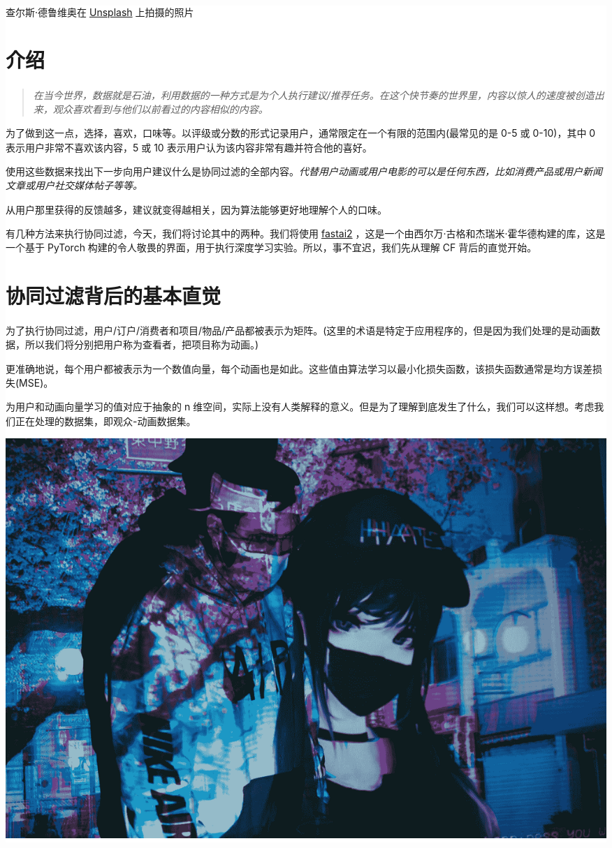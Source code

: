 查尔斯·德鲁维奥在 [Unsplash](https://unsplash.com?utm_source=medium&utm_medium=referral) 上拍摄的照片

# 介绍

> *在当今世界，数据就是石油，利用数据的一种方式是为个人执行建议/推荐任务。在这个快节奏的世界里，内容以惊人的速度被创造出来，观众喜欢看到与他们以前看过的内容相似的内容。*

为了做到这一点，选择，喜欢，口味等。以评级或分数的形式记录用户，通常限定在一个有限的范围内(最常见的是 0-5 或 0-10)，其中 0 表示用户非常不喜欢该内容，5 或 10 表示用户认为该内容非常有趣并符合他的喜好。

使用这些数据来找出下一步向用户建议什么是协同过滤的全部内容。*代替用户动画或用户电影的可以是任何东西，比如消费产品或用户新闻文章或用户社交媒体帖子等等。*

从用户那里获得的反馈越多，建议就变得越相关，因为算法能够更好地理解个人的口味。

有几种方法来执行协同过滤，今天，我们将讨论其中的两种。我们将使用 [fastai2](https://course19.fast.ai/index.html) ，这是一个由西尔万·古格和杰瑞米·霍华德构建的库，这是一个基于 PyTorch 构建的令人敬畏的界面，用于执行深度学习实验。所以，事不宜迟，我们先从理解 CF 背后的直觉开始。

# 协同过滤背后的基本直觉

为了执行协同过滤，用户/订户/消费者和项目/物品/产品都被表示为矩阵。(这里的术语是特定于应用程序的，但是因为我们处理的是动画数据，所以我们将分别把用户称为查看者，把项目称为动画。)

更准确地说，每个用户都被表示为一个数值向量，每个动画也是如此。这些值由算法学习以最小化损失函数，该损失函数通常是均方误差损失(MSE)。

为用户和动画向量学习的值对应于抽象的 n 维空间，实际上没有人类解释的意义。但是为了理解到底发生了什么，我们可以这样想。考虑我们正在处理的数据集，即观众-动画数据集。

![](img/8aaa2c10667178fdaaf3404d6a0a70d1.png)
